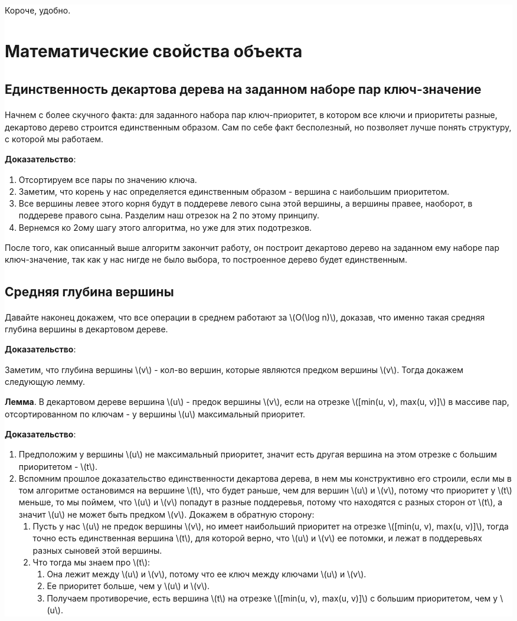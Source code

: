 Короче, удобно.
# Математические свойства объекта

## Единственность декартова дерева на заданном наборе пар ключ-значение

Начнем с более скучного факта: для заданного набора пар ключ-приоритет, в котором все ключи и приоритеты разные, декартово дерево строится единственным образом. Сам по себе факт бесполезный, но позволяет лучше понять структуру, с которой мы работаем.

**Доказательство**:

1. Отсортируем все пары по значению ключа.
2. Заметим, что корень у нас определяется единственным образом - вершина с наибольшим приоритетом.
3. Все вершины левее этого корня будут в поддереве левого сына этой вершины, а вершины правее, наоборот, в поддереве правого сына. Разделим наш отрезок на 2 по этому принципу.
4. Вернемся ко 2ому шагу этого алгоритма, но уже для этих подотрезков.

После того, как описанный выше алгоритм закончит работу, он построит декартово дерево на заданном ему наборе пар ключ-значение, так как у нас нигде не было выбора, то построенное дерево будет единственным.

## Средняя глубина вершины

Давайте наконец докажем, что все операции в среднем работают за \\(O(\log n)\\), доказав, что именно такая средняя глубина вершины в декартовом дереве.

**Доказательство**:

Заметим, что глубина вершины \\(v\\) - кол-во вершин, которые являются предком вершины \\(v\\). Тогда докажем следующую лемму.

**Лемма**. В декартовом дереве вершина \\(u\\) - предок вершины \\(v\\), если на отрезке \\([min(u, v), max(u, v)]\\) в массиве пар, отсортированном по ключам - у вершины \\(u\\) максимальный приоритет.

**Доказательство**:

1. Предположим у вершины \\(u\\) не максимальный приоритет, значит есть другая вершина на этом отрезке с большим приоритетом - \\(t\\).
2. Вспомним прошлое доказательство единственности декартова дерева, в нем мы конструктивно его строили, если мы в том алгоритме остановимся на вершине \\(t\\), что будет раньше, чем для вершин \\(u\\) и \\(v\\), потому что приоритет у \\(t\\) меньше, то мы поймем, что \\(u\\) и \\(v\\) попадут в разные поддеревья, потому что находятся с разных сторон от \\(t\\), а значит \\(u\\) не может быть предком \\(v\\).
	Докажем в обратную сторону:
	1. Пусть у нас \\(u\\) не предок вершины \\(v\\), но имеет наибольший приоритет на отрезке \\([min(u, v), max(u, v)]\\), тогда точно есть единственная вершина \\(t\\), для которой верно, что \\(u\\) и \\(v\\) ее потомки, и лежат в поддеревьях разных сыновей этой вершины.
	2. Что тогда мы знаем про \\(t\\):
		1. Она лежит между \\(u\\) и \\(v\\), потому что ее ключ между ключами \\(u\\) и \\(v\\).
		2. Ее приоритет больше, чем у \\(u\\) и \\(v\\).
		3. Получаем противоречие, есть вершина \\(t\\) на отрезке  \\([min(u, v), max(u, v)]\\) с большим приоритетом, чем у \\(u\\). 
